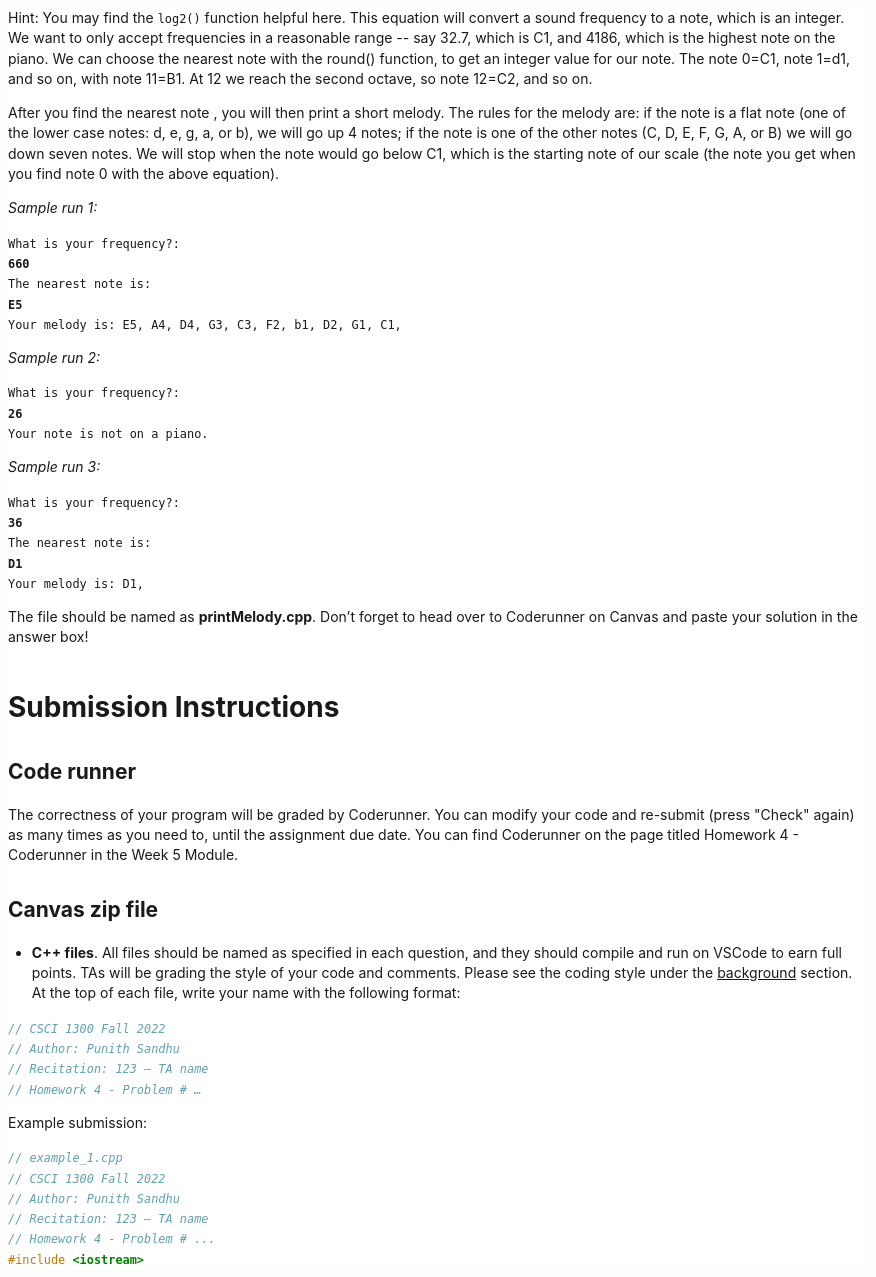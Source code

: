 Hint: You may find the <code>log2()</code> function helpful here. This equation will convert a sound frequency to a note, which is an integer. We want to only accept frequencies in a reasonable range -- say 32.7, which is C1, and 4186, which is the highest note on the piano. We can choose the nearest note with the round() function, to get an integer value for our note. The note 0=C1, note 1=d1, and so on, with note 11=B1. At 12 we reach the second octave, so note 12=C2, and so on. 

After you find the nearest note , you will then print a short melody. The rules for the melody are: if the note is a flat note (one of the lower case notes: d, e, g, a, or b), we will go up 4 notes; if the note is one of the other notes (C, D, E, F, G, A, or B) we will go down seven notes. We will stop when the note would go below C1, which is the starting note of our scale (the note you get when you find note 0 with the above equation).

*Sample run 1:*
<pre><code>What is your frequency?:
<b>660</b> 
The nearest note is:
<b>E5</b>
Your melody is: E5, A4, D4, G3, C3, F2, b1, D2, G1, C1,
</code></pre>

*Sample run 2:*
<pre><code>What is your frequency?:
<b>26</b> 
Your note is not on a piano.
</code></pre>

*Sample run 3:*
<pre><code>What is your frequency?:
<b>36</b> 
The nearest note is:
<b>D1</b>
Your melody is: D1,
</code></pre>

The file should be named as **printMelody.cpp**. Don’t forget to head over to Coderunner on Canvas and paste your solution in the answer box! 


# Submission Instructions <a name="submissions"></a>
## Code runner

The correctness of your program will be graded by Coderunner. You can modify your code and re-submit (press "Check" again) as many times as you need to, until the assignment due date. You can find Coderunner on the page titled Homework 4 - Coderunner in the Week 5 Module.

## Canvas zip file
* **C++ files**. All files should be named as specified in each question, and they should compile and run on VSCode to earn full points. TAs will be grading the style of your code and comments. Please see the coding style under the [background](#background) section. At the top of each file, write your name with the following format:</br>
```cpp
// CSCI 1300 Fall 2022
// Author: Punith Sandhu
// Recitation: 123 – TA name
// Homework 4 - Problem # …
```
Example submission:
```cpp
// example_1.cpp
// CSCI 1300 Fall 2022
// Author: Punith Sandhu
// Recitation: 123 – TA name
// Homework 4 - Problem # ...
#include <iostream>
```